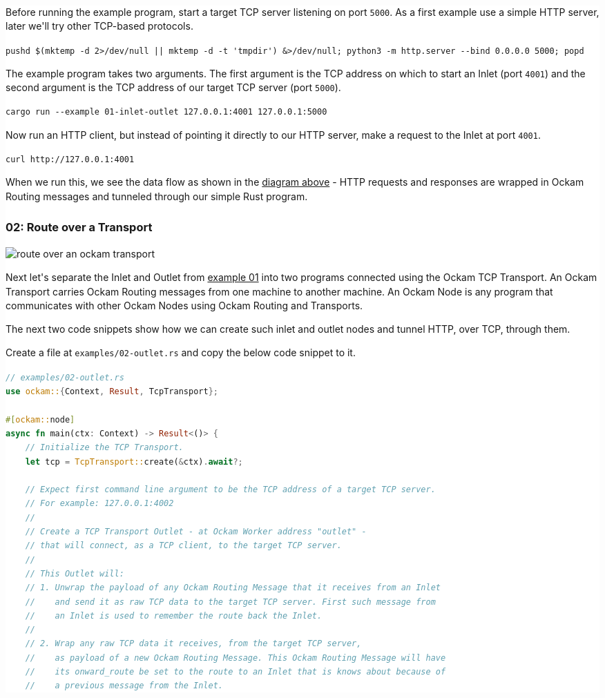 Before running the example program, start a target TCP server listening on port `5000`. As a first
example use a simple HTTP server, later we'll try other TCP-based protocols.

```
pushd $(mktemp -d 2>/dev/null || mktemp -d -t 'tmpdir') &>/dev/null; python3 -m http.server --bind 0.0.0.0 5000; popd
```

The example program takes two arguments. The first argument is the TCP address on which to start an Inlet
(port `4001`) and the second argument is the TCP address of our target TCP server (port `5000`).

```
cargo run --example 01-inlet-outlet 127.0.0.1:4001 127.0.0.1:5000
```

Now run an HTTP client, but instead of pointing it directly to our HTTP server, make a request to
the Inlet at port `4001`.

```
curl http://127.0.0.1:4001
```

When we run this, we see the data flow as shown in the [diagram above](#01-setup-an-inlet-and-an-outlet) -
HTTP requests and responses are wrapped in Ockam Routing messages and tunneled through our simple Rust program.

### 02: Route over a Transport

<p><img alt="route over an ockam transport" src="./diagrams/02.png"></p>

Next let's separate the Inlet and Outlet from [example 01](#01-setup-an-inlet-and-an-outlet) into
two programs connected using the Ockam TCP Transport. An Ockam Transport carries Ockam Routing messages
from one machine to another machine. An Ockam Node is any program that communicates with other Ockam Nodes
using Ockam Routing and Transports.

The next two code snippets show how we can create such inlet and outlet nodes and tunnel
HTTP, over TCP, through them.

Create a file at `examples/02-outlet.rs` and copy the below code snippet to it.

```rust
// examples/02-outlet.rs
use ockam::{Context, Result, TcpTransport};

#[ockam::node]
async fn main(ctx: Context) -> Result<()> {
    // Initialize the TCP Transport.
    let tcp = TcpTransport::create(&ctx).await?;

    // Expect first command line argument to be the TCP address of a target TCP server.
    // For example: 127.0.0.1:4002
    //
    // Create a TCP Transport Outlet - at Ockam Worker address "outlet" -
    // that will connect, as a TCP client, to the target TCP server.
    //
    // This Outlet will:
    // 1. Unwrap the payload of any Ockam Routing Message that it receives from an Inlet
    //    and send it as raw TCP data to the target TCP server. First such message from
    //    an Inlet is used to remember the route back the Inlet.
    //
    // 2. Wrap any raw TCP data it receives, from the target TCP server,
    //    as payload of a new Ockam Routing Message. This Ockam Routing Message will have
    //    its onward_route be set to the route to an Inlet that is knows about because of
    //    a previous message from the Inlet.

```